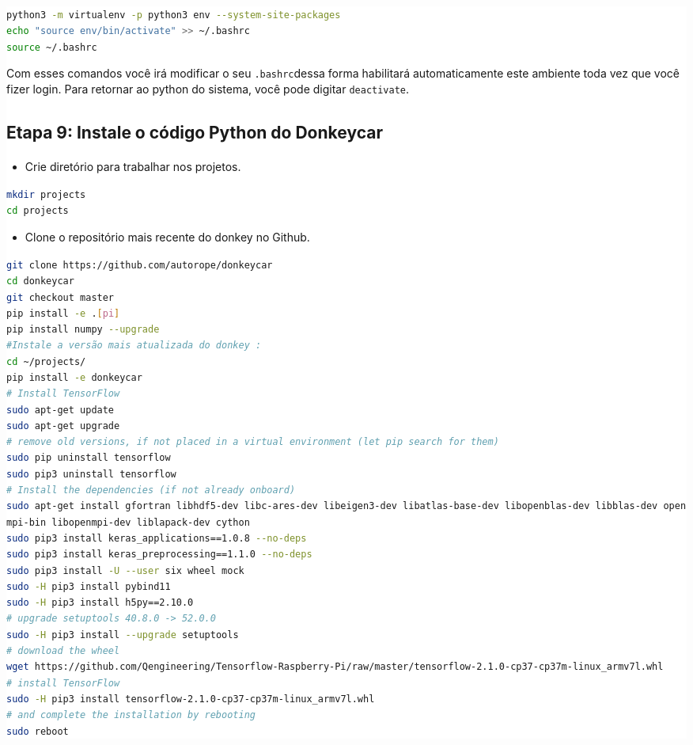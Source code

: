 ```bash
python3 -m virtualenv -p python3 env --system-site-packages
echo "source env/bin/activate" >> ~/.bashrc
source ~/.bashrc
```

Com esses comandos você irá modificar o seu `.bashrc`dessa forma habilitará automaticamente este ambiente toda vez que você fizer login. Para retornar ao python do sistema, você pode digitar `deactivate`.

## Etapa 9: Instale o código Python do Donkeycar

- Crie diretório para trabalhar nos projetos.

```bash
mkdir projects
cd projects
```

- Clone o repositório mais recente do donkey no Github.

```bash
git clone https://github.com/autorope/donkeycar
cd donkeycar
git checkout master
pip install -e .[pi]
pip install numpy --upgrade
#Instale a versão mais atualizada do donkey :
cd ~/projects/
pip install -e donkeycar
# Install TensorFlow
sudo apt-get update
sudo apt-get upgrade
# remove old versions, if not placed in a virtual environment (let pip search for them)
sudo pip uninstall tensorflow
sudo pip3 uninstall tensorflow
# Install the dependencies (if not already onboard)
sudo apt-get install gfortran libhdf5-dev libc-ares-dev libeigen3-dev libatlas-base-dev libopenblas-dev libblas-dev openmpi-bin libopenmpi-dev liblapack-dev cython
sudo pip3 install keras_applications==1.0.8 --no-deps
sudo pip3 install keras_preprocessing==1.1.0 --no-deps
sudo pip3 install -U --user six wheel mock
sudo -H pip3 install pybind11
sudo -H pip3 install h5py==2.10.0
# upgrade setuptools 40.8.0 -> 52.0.0
sudo -H pip3 install --upgrade setuptools
# download the wheel
wget https://github.com/Qengineering/Tensorflow-Raspberry-Pi/raw/master/tensorflow-2.1.0-cp37-cp37m-linux_armv7l.whl
# install TensorFlow
sudo -H pip3 install tensorflow-2.1.0-cp37-cp37m-linux_armv7l.whl
# and complete the installation by rebooting
sudo reboot
```

